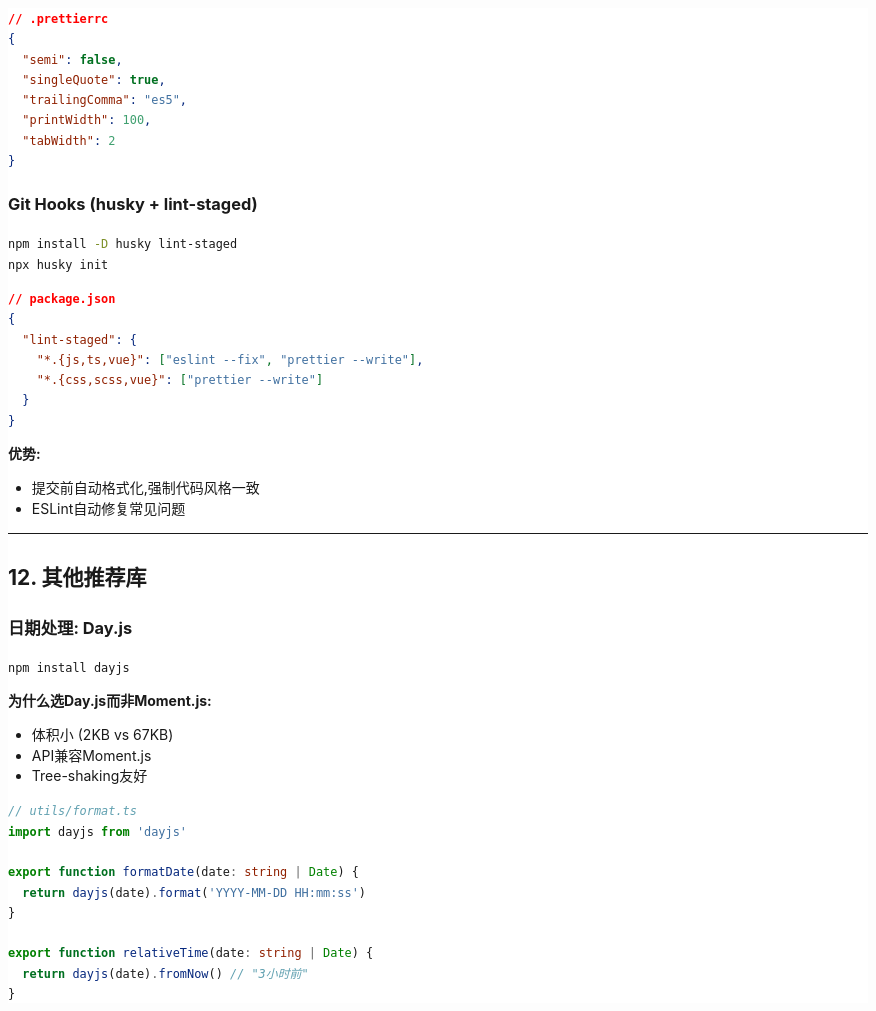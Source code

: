 ```json
// .prettierrc
{
  "semi": false,
  "singleQuote": true,
  "trailingComma": "es5",
  "printWidth": 100,
  "tabWidth": 2
}
```

### Git Hooks (husky + lint-staged)

```bash
npm install -D husky lint-staged
npx husky init
```

```json
// package.json
{
  "lint-staged": {
    "*.{js,ts,vue}": ["eslint --fix", "prettier --write"],
    "*.{css,scss,vue}": ["prettier --write"]
  }
}
```

**优势:**
- 提交前自动格式化,强制代码风格一致
- ESLint自动修复常见问题

---

## 12. 其他推荐库

### 日期处理: Day.js

```bash
npm install dayjs
```

**为什么选Day.js而非Moment.js:**
- 体积小 (2KB vs 67KB)
- API兼容Moment.js
- Tree-shaking友好

```typescript
// utils/format.ts
import dayjs from 'dayjs'

export function formatDate(date: string | Date) {
  return dayjs(date).format('YYYY-MM-DD HH:mm:ss')
}

export function relativeTime(date: string | Date) {
  return dayjs(date).fromNow() // "3小时前"
}
```
